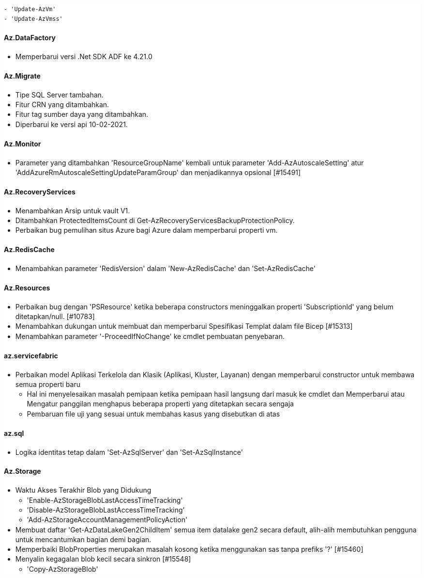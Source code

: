     - 'Update-AzVm'
    - 'Update-AzVmss'

#### <a name="azdatafactory"></a>Az.DataFactory
* Memperbarui versi .Net SDK ADF ke 4.21.0

#### <a name="azmigrate"></a>Az.Migrate
* Tipe SQL Server tambahan.
* Fitur CRN yang ditambahkan.
* Fitur tag sumber daya yang ditambahkan.
* Diperbarui ke versi api 10-02-2021.

#### <a name="azmonitor"></a>Az.Monitor
* Parameter yang ditambahkan 'ResourceGroupName' kembali untuk parameter 'Add-AzAutoscaleSetting' atur 'AddAzureRmAutoscaleSettingUpdateParamGroup' dan menjadikannya opsional [#15491]

#### <a name="azrecoveryservices"></a>Az.RecoveryServices
* Menambahkan Arsip untuk vault V1.
* Ditambahkan ProtectedItemsCount di Get-AzRecoveryServicesBackupProtectionPolicy.
* Perbaikan bug pemulihan situs Azure bagi Azure dalam memperbarui properti vm.

#### <a name="azrediscache"></a>Az.RedisCache
* Menambahkan parameter 'RedisVersion' dalam 'New-AzRedisCache' dan 'Set-AzRedisCache'

#### <a name="azresources"></a>Az.Resources
* Perbaikan bug dengan 'PSResource' ketika beberapa constructors meninggalkan properti 'SubscriptionId' yang belum ditetapkan/null.  [#10783]
* Menambahkan dukungan untuk membuat dan memperbarui Spesifikasi Templat dalam file Bicep [#15313]
* Menambahkan parameter '-ProceedIfNoChange' ke cmdlet pembuatan penyebaran.

#### <a name="azservicefabric"></a>az.servicefabric
* Perbaikan model Aplikasi Terkelola dan Klasik (Aplikasi, Kluster, Layanan) dengan memperbarui constructor untuk membawa semua properti baru
    - Hal ini menyelesaikan masalah pemipaan ketika pemipaan hasil langsung dari masuk ke cmdlet dan Memperbarui atau Mengatur panggilan menghapus beberapa properti yang ditetapkan secara sengaja
    - Pembaruan file uji yang sesuai untuk membahas kasus yang disebutkan di atas

#### <a name="azsql"></a>az.sql
* Logika identitas tetap dalam 'Set-AzSqlServer' dan 'Set-AzSqlInstance'

#### <a name="azstorage"></a>Az.Storage
* Waktu Akses Terakhir Blob yang Didukung
    -  'Enable-AzStorageBlobLastAccessTimeTracking'
    -  'Disable-AzStorageBlobLastAccessTimeTracking'
    -  'Add-AzStorageAccountManagementPolicyAction'
* Membuat daftar 'Get-AzDataLakeGen2ChildItem' semua item datalake gen2 secara default, alih-alih membutuhkan pengguna untuk mencantumkan bagian demi bagian.
* Memperbaiki BlobProperties merupakan masalah kosong ketika menggunakan sas tanpa prefiks '?' [#15460]
* Menyalin kegagalan blob kecil secara sinkron [#15548]
    - 'Copy-AzStorageBlob'
